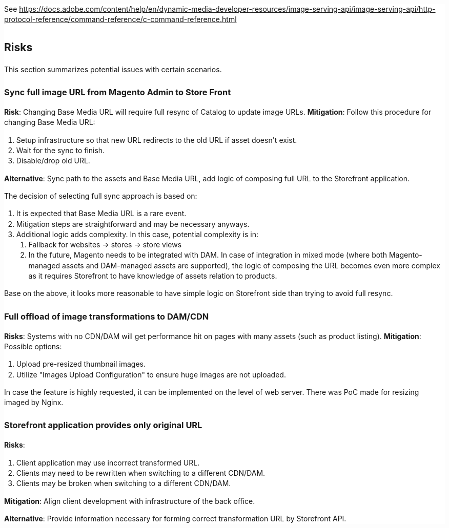 See https://docs.adobe.com/content/help/en/dynamic-media-developer-resources/image-serving-api/image-serving-api/http-protocol-reference/command-reference/c-command-reference.html

## Risks

This section summarizes potential issues with certain scenarios.

### Sync full image URL from Magento Admin to Store Front

**Risk**: Changing Base Media URL will require full resync of Catalog to update image URLs.
**Mitigation**: Follow this procedure for changing Base Media URL:

1. Setup infrastructure so that new URL redirects to the old URL if asset doesn't exist.
2. Wait for the sync to finish.
3. Disable/drop old URL.

**Alternative**: Sync path to the assets and Base Media URL, add logic of composing full URL to the Storefront application.

The decision of selecting full sync approach is based on:

1. It is expected that Base Media URL is a rare event.
2. Mitigation steps are straightforward and may be necessary anyways.
3. Additional logic adds complexity. In this case, potential complexity is in:
   1. Fallback for websites -> stores -> store views
   2. In the future, Magento needs to be integrated with DAM. In case of integration in mixed mode (where both Magento-managed assets and DAM-managed assets are supported), the logic of composing the URL becomes even more complex as it requires Storefront to have knowledge of assets relation to products.

Base on the above, it looks more reasonable to have simple logic on Storefront side than trying to avoid full resync.

### Full offload of image transformations to DAM/CDN

**Risks**: Systems with no CDN/DAM will get performance hit on pages with many assets (such as product listing).
**Mitigation**: Possible options:

1. Upload pre-resized thumbnail images.
2. Utilize "Images Upload Configuration" to ensure huge images are not uploaded. 

In case the feature is highly requested, it can be implemented on the level of web server.
There was PoC made for resizing imaged by Nginx.

### Storefront application provides only original URL

**Risks**: 

1. Client application may use incorrect transformed URL. 
2. Clients may need to be rewritten when switching to a different CDN/DAM. 
3. Clients may be broken when switching to a different CDN/DAM.

**Mitigation**: Align client development with infrastructure of the back office. 

**Alternative**: Provide information necessary for forming correct transformation URL by Storefront API.
